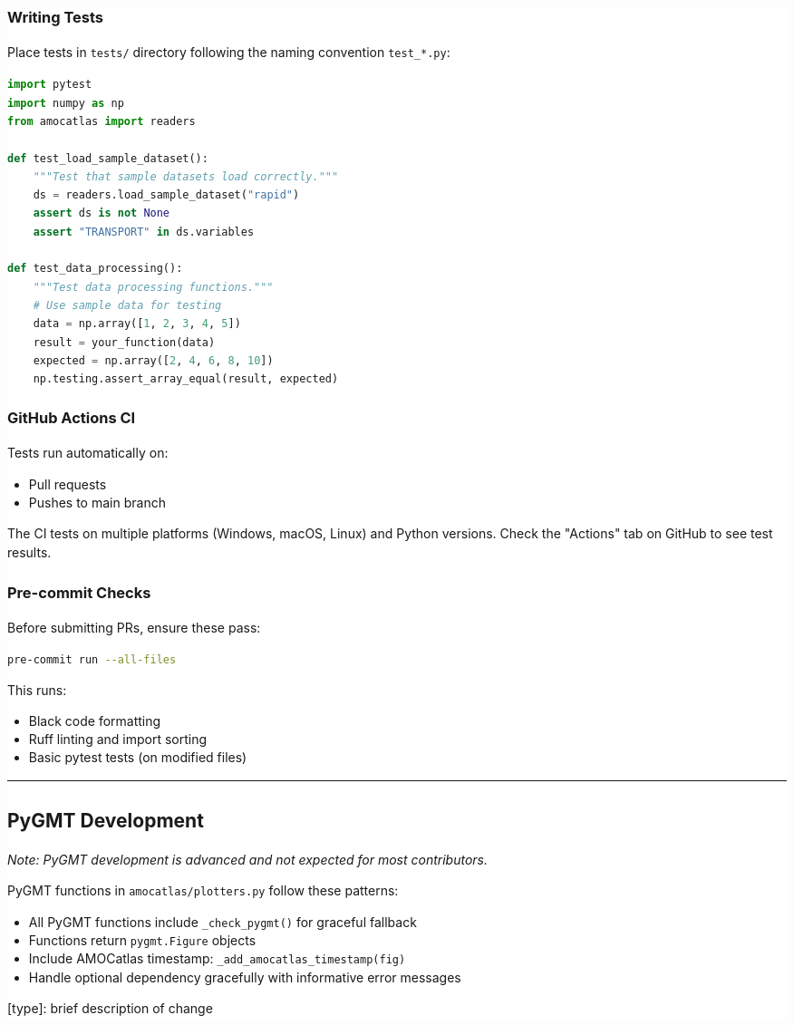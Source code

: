 ### Writing Tests

Place tests in `tests/` directory following the naming convention `test_*.py`:

```python
import pytest
import numpy as np
from amocatlas import readers

def test_load_sample_dataset():
    """Test that sample datasets load correctly."""
    ds = readers.load_sample_dataset("rapid")
    assert ds is not None
    assert "TRANSPORT" in ds.variables

def test_data_processing():
    """Test data processing functions."""
    # Use sample data for testing
    data = np.array([1, 2, 3, 4, 5])
    result = your_function(data)
    expected = np.array([2, 4, 6, 8, 10])
    np.testing.assert_array_equal(result, expected)
```

### GitHub Actions CI

Tests run automatically on:
- Pull requests
- Pushes to main branch

The CI tests on multiple platforms (Windows, macOS, Linux) and Python versions. Check the "Actions" tab on GitHub to see test results.

### Pre-commit Checks

Before submitting PRs, ensure these pass:
```bash
pre-commit run --all-files
```

This runs:
- Black code formatting
- Ruff linting and import sorting  
- Basic pytest tests (on modified files)

---

## PyGMT Development

*Note: PyGMT development is advanced and not expected for most contributors.*

PyGMT functions in `amocatlas/plotters.py` follow these patterns:

- All PyGMT functions include `_check_pygmt()` for graceful fallback
- Functions return `pygmt.Figure` objects
- Include AMOCatlas timestamp: `_add_amocatlas_timestamp(fig)`
- Handle optional dependency gracefully with informative error messages


[type]: brief description of change